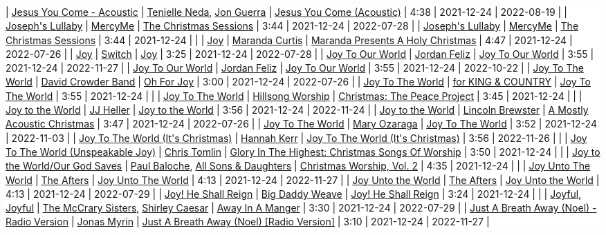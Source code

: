 | [Jesus You Come \- Acoustic](https://open.spotify.com/track/0cBXP4xPo4E1YmAbXYPNxp) | [Tenielle Neda](https://open.spotify.com/artist/38rsHCzbXGGXcIGq1ceArD), [Jon Guerra](https://open.spotify.com/artist/0T5EH22oyMja9UmN0Rz95o) | [Jesus You Come \(Acoustic\)](https://open.spotify.com/album/5mGAL4sMvLRUEVjGMQ4ImI) | 4:38 | 2021-12-24 | 2022-08-19 |
| [Joseph's Lullaby](https://open.spotify.com/track/3STi26hicCiK0GnNbLN8oc) | [MercyMe](https://open.spotify.com/artist/6APm8EjxOHSYM5B4i3vT3q) | [The Christmas Sessions](https://open.spotify.com/album/4Y7m2tcSdLbnw0KKolFZg3) | 3:44 | 2021-12-24 | 2022-07-28 |
| [Joseph's Lullaby](https://open.spotify.com/track/6O5uG9bAYLuI7xMDwiWK2v) | [MercyMe](https://open.spotify.com/artist/6APm8EjxOHSYM5B4i3vT3q) | [The Christmas Sessions](https://open.spotify.com/album/5ekIltuFIN3m09eOBSWpF3) | 3:44 | 2021-12-24 |  |
| [Joy](https://open.spotify.com/track/1ilZTjEWIOpyHUWIu8hAiR) | [Maranda Curtis](https://open.spotify.com/artist/28BlrKFyTd2woqU7ai8502) | [Maranda Presents A Holy Christmas](https://open.spotify.com/album/0c1zGZMDhb2UNZlmQ8cfKN) | 4:47 | 2021-12-24 | 2022-07-26 |
| [Joy](https://open.spotify.com/track/1niWovttFgyl2fqY7sFbGO) | [Switch](https://open.spotify.com/artist/67xUUajI1dXaeY4e4ouwEN) | [Joy](https://open.spotify.com/album/2bNlQ1CJ8G0PoQn67nhuds) | 3:25 | 2021-12-24 | 2022-07-28 |
| [Joy To Our World](https://open.spotify.com/track/5exp2kacCNgcNnPtbjwY1B) | [Jordan Feliz](https://open.spotify.com/artist/0TgNiaeQaWssaH9aWjbqnA) | [Joy To Our World](https://open.spotify.com/album/6rwwb34IZFoebbkLoMNwn4) | 3:55 | 2021-12-24 | 2022-11-27 |
| [Joy To Our World](https://open.spotify.com/track/7lkjISjsGaFWaNtYRfyySU) | [Jordan Feliz](https://open.spotify.com/artist/0TgNiaeQaWssaH9aWjbqnA) | [Joy To Our World](https://open.spotify.com/album/5EG8nCVC46N0fWdeYhevC1) | 3:55 | 2021-12-24 | 2022-10-22 |
| [Joy To The World](https://open.spotify.com/track/1t6eTV1O2BPAJolNGSH1il) | [David Crowder Band](https://open.spotify.com/artist/7DhP3bGT7dzr1dCkkH5mTS) | [Oh For Joy](https://open.spotify.com/album/60gR2ddrmeKIQBYnVoc4Bi) | 3:00 | 2021-12-24 | 2022-07-26 |
| [Joy To The World](https://open.spotify.com/track/0r4oEPAhF9s4CymumKpPnj) | [for KING & COUNTRY](https://open.spotify.com/artist/3sDbKMebVH2VYcRSl7u1VC) | [Joy To The World](https://open.spotify.com/album/1DUIGPji7naIzvcAHZqrbf) | 3:55 | 2021-12-24 |  |
| [Joy To The World](https://open.spotify.com/track/2soNiIWAQItFQjo4yIfipv) | [Hillsong Worship](https://open.spotify.com/artist/3SgHzT552wy2W8pNLaLk24) | [Christmas: The Peace Project](https://open.spotify.com/album/6f6C3n1O2O6z5wDvwVBG2o) | 3:45 | 2021-12-24 |  |
| [Joy to the World](https://open.spotify.com/track/2joShyZgEVz2HvQPBObGMj) | [JJ Heller](https://open.spotify.com/artist/7dq8KEwf0kQXJhM79iwcPh) | [Joy to the World](https://open.spotify.com/album/6RuGvirkwRj40pdLi2TvhW) | 3:56 | 2021-12-24 | 2022-11-24 |
| [Joy to the World](https://open.spotify.com/track/739dYvWsVLOEV05GEepGgu) | [Lincoln Brewster](https://open.spotify.com/artist/1aoy0R8uP3x33eqKZOLpN1) | [A Mostly Acoustic Christmas](https://open.spotify.com/album/5Wu7eVxaAAFeI1Cxvd1zqx) | 3:47 | 2021-12-24 | 2022-07-26 |
| [Joy To The World](https://open.spotify.com/track/4MKqPqXAC2xHkCZ6F0yBtp) | [Mary Ozaraga](https://open.spotify.com/artist/4GS8yp4W5CAsrm9nuGmOVB) | [Joy To The World](https://open.spotify.com/album/4DTBHrhG5hr5Kp6H9H5ffo) | 3:52 | 2021-12-24 | 2022-11-03 |
| [Joy To The World \(It's Christmas\)](https://open.spotify.com/track/6jdmRu9guEYRv6pld2BWeF) | [Hannah Kerr](https://open.spotify.com/artist/5FxshnB3eJ2YDn8xN8zDKq) | [Joy To The World \(It's Christmas\)](https://open.spotify.com/album/6sWaCPNQUvMH4d5OiORYRn) | 3:56 | 2022-11-26 |  |
| [Joy To The World \(Unspeakable Joy\)](https://open.spotify.com/track/1lK4SFE2TMeqEziR3TURFO) | [Chris Tomlin](https://open.spotify.com/artist/6pRi6EIPXz4QJEOEsBaA0m) | [Glory In The Highest: Christmas Songs Of Worship](https://open.spotify.com/album/1a2gUlUBypmai0CzuIVXQo) | 3:50 | 2021-12-24 |  |
| [Joy to the World/Our God Saves](https://open.spotify.com/track/5theMlNBtF80y4WXPzSCAZ) | [Paul Baloche](https://open.spotify.com/artist/1jH3GuQCPI87UrS0hcScHr), [All Sons & Daughters](https://open.spotify.com/artist/44LPOpECjnIlnwH91wo2ir) | [Christmas Worship, Vol\. 2](https://open.spotify.com/album/0Oebjw58B0C8Jx5tuJiDuS) | 4:35 | 2021-12-24 |  |
| [Joy Unto The World](https://open.spotify.com/track/1kzcPnffNSugnsC5KaCIvh) | [The Afters](https://open.spotify.com/artist/1Q9nxD19emMUTTWtFi7jZc) | [Joy Unto The World](https://open.spotify.com/album/4Md3Z5MRb1AqhUtiW7KxSs) | 4:13 | 2021-12-24 | 2022-11-27 |
| [Joy Unto the World](https://open.spotify.com/track/7nwtVopYsdEPbBdnU7pu9r) | [The Afters](https://open.spotify.com/artist/1Q9nxD19emMUTTWtFi7jZc) | [Joy Unto the World](https://open.spotify.com/album/0GSh8gF8G0Bb4desWBULNE) | 4:13 | 2021-12-24 | 2022-07-29 |
| [Joy! He Shall Reign](https://open.spotify.com/track/5sSYPQhy2vUqEyUpabt9QP) | [Big Daddy Weave](https://open.spotify.com/artist/4SsMf4SjhOlSqEitcprgBt) | [Joy! He Shall Reign](https://open.spotify.com/album/2hpGum3ctcqVd7IdKQS1ul) | 3:24 | 2021-12-24 |  |
| [Joyful, Joyful](https://open.spotify.com/track/1lu6ScmSxrsI0J2FzjohGw) | [The McCrary Sisters](https://open.spotify.com/artist/2YXGrg4YP1eBA4bLPTP5lq), [Shirley Caesar](https://open.spotify.com/artist/5hrUVXJsPParZB87QtAz1R) | [Away In A Manger](https://open.spotify.com/album/4ZENQNgVwl7qkgHIhmDOk6) | 3:30 | 2021-12-24 | 2022-07-29 |
| [Just A Breath Away \(Noel\) \- Radio Version](https://open.spotify.com/track/1UGK7thDiNRQA7P4rQVOrd) | [Jonas Myrin](https://open.spotify.com/artist/2NFO8MvrS1FOyjQZKwgra5) | [Just A Breath Away \(Noel\) \[Radio Version\]](https://open.spotify.com/album/2BIt2v8Y5YJ3o1gzZy8i7B) | 3:10 | 2021-12-24 | 2022-11-27 |